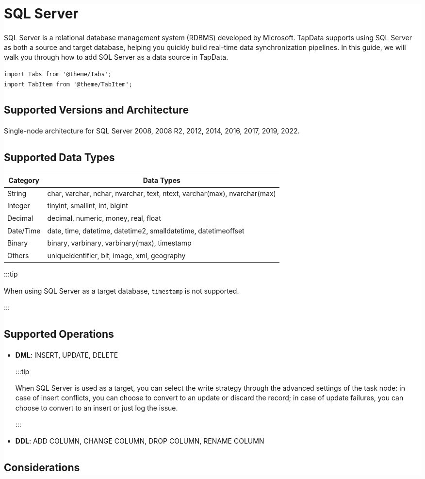 # SQL Server

[SQL Server](https://www.microsoft.com/en-us/sql-server/) is a relational database management system (RDBMS) developed by Microsoft. TapData supports using SQL Server as both a source and target database, helping you quickly build real-time data synchronization pipelines. In this guide, we will walk you through how to add SQL Server as a data source in TapData.

```mdx-code-block
import Tabs from '@theme/Tabs';
import TabItem from '@theme/TabItem';
```

## Supported Versions and Architecture

Single-node architecture for SQL Server 2008, 2008 R2, 2012, 2014, 2016, 2017, 2019, 2022.

## Supported Data Types

| Category  | Data Types                                                   |
| --------- | ------------------------------------------------------------ |
| String    | char, varchar, nchar, nvarchar, text, ntext, varchar(max), nvarchar(max) |
| Integer   | tinyint, smallint, int, bigint                               |
| Decimal   | decimal, numeric, money, real, float                         |
| Date/Time | date, time, datetime, datetime2, smalldatetime, datetimeoffset |
| Binary    | binary, varbinary, varbinary(max), timestamp                 |
| Others    | uniqueidentifier, bit, image, xml, geography                 |

:::tip

When using SQL Server as a target database, `timestamp` is not supported.

:::

## Supported Operations

- **DML**: INSERT, UPDATE, DELETE

  :::tip

  When SQL Server is used as a target, you can select the write strategy through the advanced settings of the task node: in case of insert conflicts, you can choose to convert to an update or discard the record; in case of update failures, you can choose to convert to an insert or just log the issue.

  :::

- **DDL**: ADD COLUMN, CHANGE COLUMN, DROP COLUMN, RENAME COLUMN

## Considerations
